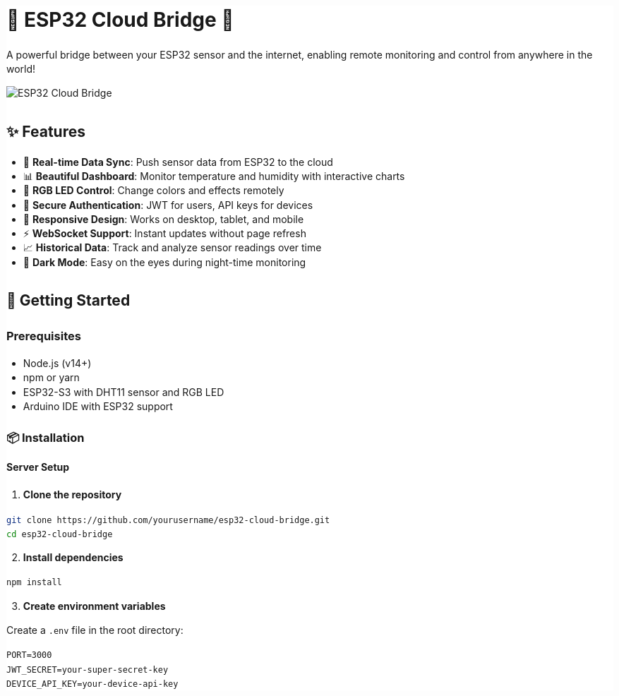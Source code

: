 # 🌟 ESP32 Cloud Bridge 🌟

A powerful bridge between your ESP32 sensor and the internet, enabling remote monitoring and control from anywhere in the world!

![ESP32 Cloud Bridge](https://via.placeholder.com/800x400/3498db/ffffff?text=ESP32+Cloud+Bridge)

## ✨ Features

- 🔄 **Real-time Data Sync**: Push sensor data from ESP32 to the cloud
- 📊 **Beautiful Dashboard**: Monitor temperature and humidity with interactive charts
- 🎨 **RGB LED Control**: Change colors and effects remotely
- 🔐 **Secure Authentication**: JWT for users, API keys for devices
- 📱 **Responsive Design**: Works on desktop, tablet, and mobile
- ⚡ **WebSocket Support**: Instant updates without page refresh
- 📈 **Historical Data**: Track and analyze sensor readings over time
- 🌙 **Dark Mode**: Easy on the eyes during night-time monitoring

## 🚀 Getting Started

### Prerequisites

- Node.js (v14+)
- npm or yarn
- ESP32-S3 with DHT11 sensor and RGB LED
- Arduino IDE with ESP32 support

### 📦 Installation

#### Server Setup

1. **Clone the repository**

```bash
git clone https://github.com/yourusername/esp32-cloud-bridge.git
cd esp32-cloud-bridge
```

2. **Install dependencies**

```bash
npm install
```

3. **Create environment variables**

Create a `.env` file in the root directory:

```
PORT=3000
JWT_SECRET=your-super-secret-key
DEVICE_API_KEY=your-device-api-key
```
